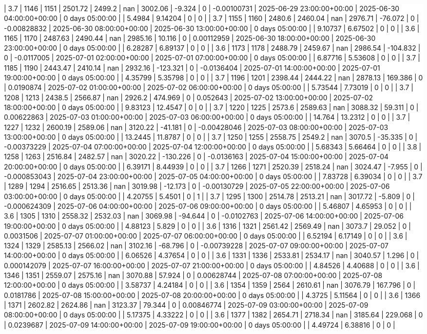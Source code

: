 |    3.7 |       1146 |      1151 |      2501.72 |     2499.2  |  nan | 3002.06 |   -9.324 |            0 | -0.00100731  | 2025-06-29 23:00:00+00:00 | 2025-06-30 04:00:00+00:00 | 0 days 05:00:00 |       |        5.4984  |       9.14204 |         0 |        0 |
|    3.7 |       1155 |      1160 |      2480.6  |     2460.04 |  nan | 2976.71 |  -76.072 |            0 | -0.00828832  | 2025-06-30 08:00:00+00:00 | 2025-06-30 13:00:00+00:00 | 0 days 05:00:00 |       |        9.10737 |       6.67502 |         0 |        0 |
|    3.6 |       1165 |      1170 |      2487.63 |     2490.44 |  nan | 2985.16 |   10.116 |            0 |  0.00112959  | 2025-06-30 18:00:00+00:00 | 2025-06-30 23:00:00+00:00 | 0 days 05:00:00 |       |        6.28287 |       6.89137 |         0 |        0 |
|    3.6 |       1173 |      1178 |      2488.79 |     2459.67 |  nan | 2986.54 | -104.832 |            0 | -0.0117005   | 2025-07-01 02:00:00+00:00 | 2025-07-01 07:00:00+00:00 | 0 days 05:00:00 |       |        6.87716 |       5.53608 |         0 |        0 |
|    3.7 |       1185 |      1190 |      2443.47 |     2410.14 |  nan | 2932.16 | -123.321 |            0 | -0.0136404   | 2025-07-01 14:00:00+00:00 | 2025-07-01 19:00:00+00:00 | 0 days 05:00:00 |       |        4.35799 |       5.35798 |         0 |        0 |
|    3.7 |       1196 |      1201 |      2398.44 |     2444.22 |  nan | 2878.13 |  169.386 |            0 |  0.0190874   | 2025-07-02 01:00:00+00:00 | 2025-07-02 06:00:00+00:00 | 0 days 05:00:00 |       |        5.73544 |       7.73019 |         0 |        0 |
|    3.7 |       1208 |      1213 |      2438.5  |     2566.87 |  nan | 2926.2  |  474.969 |            0 |  0.052643    | 2025-07-02 13:00:00+00:00 | 2025-07-02 18:00:00+00:00 | 0 days 05:00:00 |       |        9.83123 |      12.4547  |         0 |        0 |
|    3.7 |       1220 |      1225 |      2573.6  |     2589.63 |  nan | 3088.32 |   59.311 |            0 |  0.00622863  | 2025-07-03 01:00:00+00:00 | 2025-07-03 06:00:00+00:00 | 0 days 05:00:00 |       |       14.764   |      13.2312  |         0 |        0 |
|    3.7 |       1227 |      1232 |      2600.19 |     2589.06 |  nan | 3120.22 |  -41.181 |            0 | -0.00428046  | 2025-07-03 08:00:00+00:00 | 2025-07-03 13:00:00+00:00 | 0 days 05:00:00 |       |       13.2445  |      11.8787  |         0 |        0 |
|    3.7 |       1250 |      1255 |      2558.75 |     2549.2  |  nan | 3070.5  |  -35.335 |            0 | -0.00373229  | 2025-07-04 07:00:00+00:00 | 2025-07-04 12:00:00+00:00 | 0 days 05:00:00 |       |        5.68343 |       5.66464 |         0 |        0 |
|    3.8 |       1258 |      1263 |      2516.84 |     2482.57 |  nan | 3020.22 | -130.226 |            0 | -0.0136163   | 2025-07-04 15:00:00+00:00 | 2025-07-04 20:00:00+00:00 | 0 days 05:00:00 |       |        6.39171 |       8.44939 |         0 |        0 |
|    3.7 |       1266 |      1271 |      2520.39 |     2518.24 |  nan | 3024.47 |   -7.955 |            0 | -0.000853043 | 2025-07-04 23:00:00+00:00 | 2025-07-05 04:00:00+00:00 | 0 days 05:00:00 |       |        7.83728 |       6.39034 |         0 |        0 |
|    3.7 |       1289 |      1294 |      2516.65 |     2513.36 |  nan | 3019.98 |  -12.173 |            0 | -0.00130729  | 2025-07-05 22:00:00+00:00 | 2025-07-06 03:00:00+00:00 | 0 days 05:00:00 |       |        4.20755 |       5.4501  |         0 |        1 |
|    3.7 |       1295 |      1300 |      2514.78 |     2513.21 |  nan | 3017.72 |   -5.809 |            0 | -0.000624309 | 2025-07-06 04:00:00+00:00 | 2025-07-06 09:00:00+00:00 | 0 days 05:00:00 |       |        5.46807 |       4.65953 |         0 |        0 |
|    3.6 |       1305 |      1310 |      2558.32 |     2532.03 |  nan | 3069.98 |  -94.644 |            0 | -0.0102763   | 2025-07-06 14:00:00+00:00 | 2025-07-06 19:00:00+00:00 | 0 days 05:00:00 |       |        4.88123 |       5.829   |         0 |        0 |
|    3.6 |       1316 |      1321 |      2561.42 |     2569.49 |  nan | 3073.7  |   29.052 |            0 |  0.0031506   | 2025-07-07 01:00:00+00:00 | 2025-07-07 06:00:00+00:00 | 0 days 05:00:00 |       |        6.52194 |       6.17149 |         0 |        0 |
|    3.6 |       1324 |      1329 |      2585.13 |     2566.02 |  nan | 3102.16 |  -68.796 |            0 | -0.00739228  | 2025-07-07 09:00:00+00:00 | 2025-07-07 14:00:00+00:00 | 0 days 05:00:00 |       |        6.06526 |       4.37654 |         0 |        0 |
|    3.6 |       1331 |      1336 |      2533.81 |     2534.17 |  nan | 3040.57 |    1.296 |            0 |  0.000142079 | 2025-07-07 16:00:00+00:00 | 2025-07-07 21:00:00+00:00 | 0 days 05:00:00 |       |        4.84526 |       4.40688 |         0 |        0 |
|    3.6 |       1346 |      1351 |      2559.07 |     2575.16 |  nan | 3070.88 |   57.924 |            0 |  0.00628744  | 2025-07-08 07:00:00+00:00 | 2025-07-08 12:00:00+00:00 | 0 days 05:00:00 |       |        3.58737 |       4.24184 |         0 |        0 |
|    3.6 |       1354 |      1359 |      2564    |     2610.61 |  nan | 3076.79 |  167.796 |            0 |  0.0181786   | 2025-07-08 15:00:00+00:00 | 2025-07-08 20:00:00+00:00 | 0 days 05:00:00 |       |        4.3725  |       5.11564 |         0 |        0 |
|    3.6 |       1366 |      1371 |      2602.82 |     2624.86 |  nan | 3123.37 |   79.344 |            0 |  0.00846774  | 2025-07-09 03:00:00+00:00 | 2025-07-09 08:00:00+00:00 | 0 days 05:00:00 |       |        5.17375 |       4.33222 |         0 |        0 |
|    3.6 |       1377 |      1382 |      2654.71 |     2718.34 |  nan | 3185.64 |  229.068 |            0 |  0.0239687   | 2025-07-09 14:00:00+00:00 | 2025-07-09 19:00:00+00:00 | 0 days 05:00:00 |       |        4.49724 |       6.38816 |         0 |        0 |